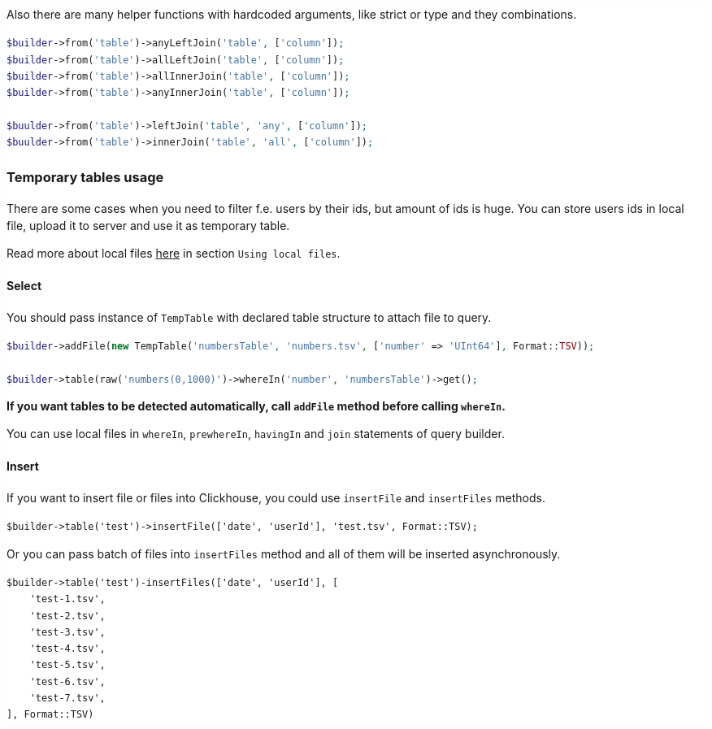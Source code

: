 Also there are many helper functions with hardcoded arguments, like strict or type and they combinations.

```php
$builder->from('table')->anyLeftJoin('table', ['column']);
$builder->from('table')->allLeftJoin('table', ['column']);
$builder->from('table')->allInnerJoin('table', ['column']);
$builder->from('table')->anyInnerJoin('table', ['column']);

$buulder->from('table')->leftJoin('table', 'any', ['column']);
$buulder->from('table')->innerJoin('table', 'all', ['column']);
```

### Temporary tables usage

There are some cases when you need to filter f.e. users by their ids, but amount of ids is huge. You can
store users ids in local file, upload it to server and use it as temporary table.

Read more about local files [here](https://github.com/the-tinderbox/ClickhouseClient) in section `Using local files`.

#### Select

You should pass instance of `TempTable` with declared table structure to attach file to query.

```php
$builder->addFile(new TempTable('numbersTable', 'numbers.tsv', ['number' => 'UInt64'], Format::TSV));

$builder->table(raw('numbers(0,1000)')->whereIn('number', 'numbersTable')->get();
```

**If you want tables to be detected automatically, call `addFile` method before calling `whereIn`.**

You can use local files in `whereIn`, `prewhereIn`, `havingIn` and `join` statements of query builder.

#### Insert

If you want to insert file or files into Clickhouse, you could use `insertFile` and `insertFiles` methods.

```
$builder->table('test')->insertFile(['date', 'userId'], 'test.tsv', Format::TSV);
```

Or you can pass batch of files into `insertFiles` method and all of them will be inserted
asynchronously.

```
$builder->table('test')-insertFiles(['date', 'userId'], [
    'test-1.tsv',
    'test-2.tsv',
    'test-3.tsv',
    'test-4.tsv',
    'test-5.tsv',
    'test-6.tsv',
    'test-7.tsv',
], Format::TSV)
```
